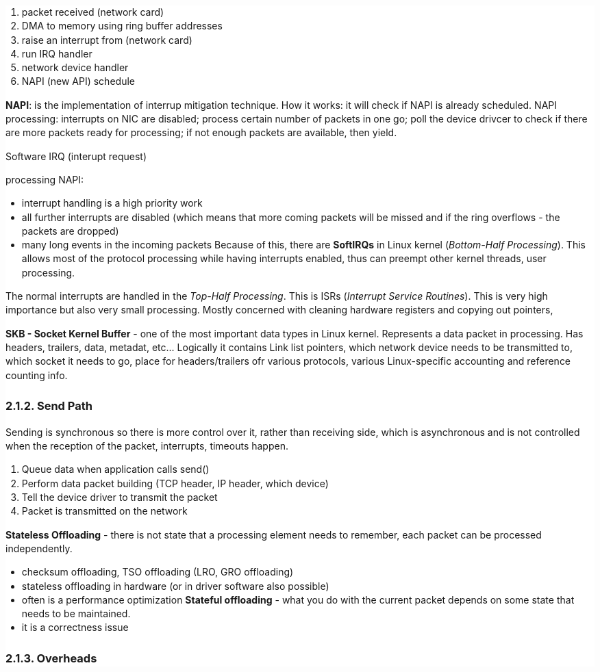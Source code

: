 1. packet received (network card)
2. DMA to memory using ring buffer addresses
3. raise an interrupt from (network card)
4. run IRQ handler
5. network device handler
6. NAPI (new API) schedule

**NAPI**: is the implementation of interrup mitigation technique.
How it works: it will check if NAPI is already scheduled.
NAPI processing: interrupts on NIC are disabled; process certain number of packets in one go; poll the device drivcer to check if there are more packets ready for processing; if not enough packets are available, then yield.

Software IRQ (interupt request)

processing NAPI:

- interrupt handling is a high priority work
- all further interrupts are disabled (which means that more coming packets will be missed and if the ring overflows - the packets are dropped)
- many long events in the incoming packets
  Because of this, there are **SoftIRQs** in Linux kernel (_Bottom-Half Processing_). This allows most of the protocol processing while having interrupts enabled, thus can preempt other kernel threads, user processing.

The normal interrupts are handled in the _Top-Half Processing_. This is ISRs (_Interrupt Service Routines_). This is very high importance but also very small processing. Mostly concerned with cleaning hardware registers and copying out pointers,

**SKB - Socket Kernel Buffer** - one of the most important data types in Linux kernel. Represents a data packet in processing. Has headers, trailers, data, metadat, etc...
Logically it contains Link list pointers, which network device needs to be transmitted to, which socket it needs to go, place for headers/trailers ofr various protocols, various Linux-specific accounting and reference counting info.

### 2.1.2. Send Path

Sending is synchronous so there is more control over it, rather than receiving side, which is asynchronous and is not controlled when the reception of the packet, interrupts, timeouts happen.

1. Queue data when application calls send()
2. Perform data packet building (TCP header, IP header, which device)
3. Tell the device driver to transmit the packet
4. Packet is transmitted on the network

**Stateless Offloading** - there is not state that a processing element needs to remember, each packet can be processed independently.

- checksum offloading, TSO offloading (LRO, GRO offloading)
- stateless offloading in hardware (or in driver software also possible)
- often is a performance optimization
  **Stateful offloading** - what you do with the current packet depends on some state that needs to be maintained.
- it is a correctness issue

### 2.1.3. **Overheads**
